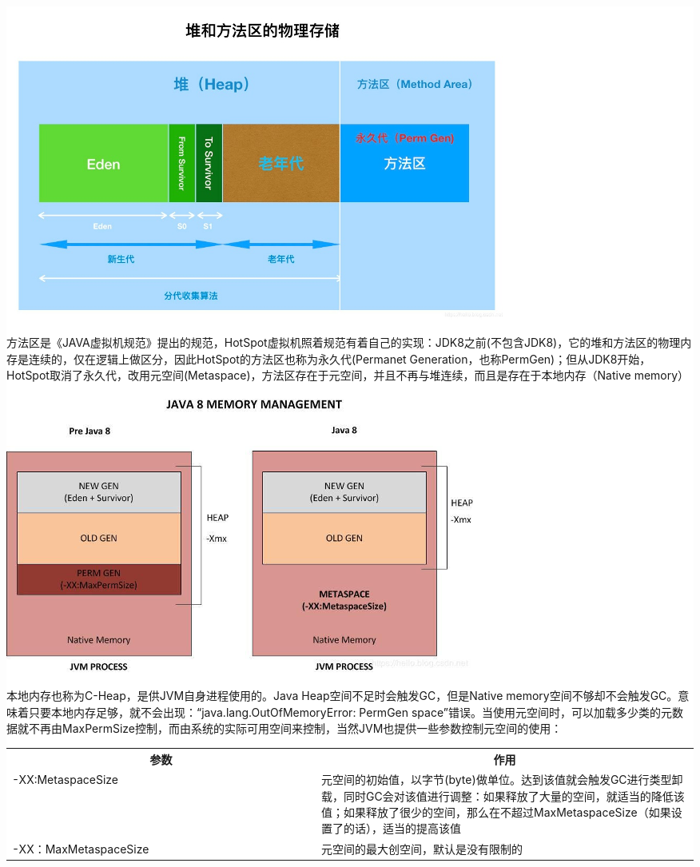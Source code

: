 ![](./images/堆空间.png)

方法区是《JAVA虚拟机规范》提出的规范，HotSpot虚拟机照着规范有着自己的实现：JDK8之前(不包含JDK8)，它的堆和方法区的物理内存是连续的，仅在逻辑上做区分，因此HotSpot的方法区也称为永久代(Permanet Generation，也称PermGen)；但从JDK8开始，HotSpot取消了永久代，改用元空间(Metaspace)，方法区存在于元空间，并且不再与堆连续，而且是存在于本地内存（Native memory）

![](./images/java8元空间.png)

本地内存也称为C-Heap，是供JVM自身进程使用的。Java Heap空间不足时会触发GC，但是Native memory空间不够却不会触发GC。意味着只要本地内存足够，就不会出现：“java.lang.OutOfMemoryError: PermGen space”错误。当使用元空间时，可以加载多少类的元数据就不再由MaxPermSize控制，而由系统的实际可用空间来控制，当然JVM也提供一些参数控制元空间的使用：

<table>
  <tr>
  	<th>参数</th>
    <th>作用</th>
  </tr>
  <tr>
  	<td width="45%">-XX:MetaspaceSize</td>
    <td>元空间的初始值，以字节(byte)做单位。达到该值就会触发GC进行类型卸载，同时GC会对该值进行调整：如果释放了大量的空间，就适当的降低该值；如果释放了很少的空间，那么在不超过MaxMetaspaceSize（如果设置了的话），适当的提高该值</td>
  </tr>
  <tr>
  	<td>-XX：MaxMetaspaceSize</td>
    <td>元空间的最大创空间，默认是没有限制的</td>
  </tr>
  <tr>